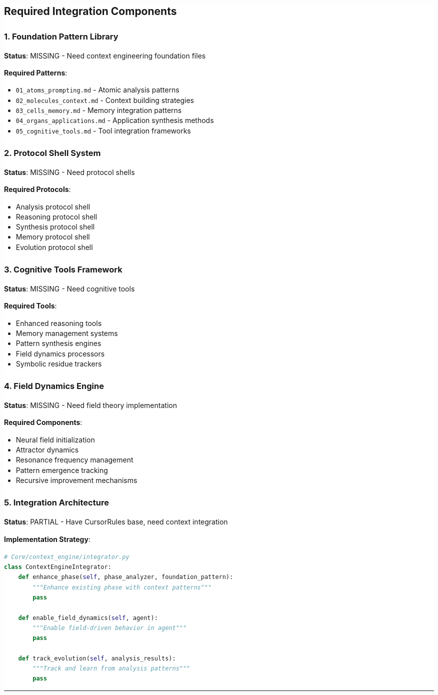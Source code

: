 
## Required Integration Components

### 1. Foundation Pattern Library
**Status**: MISSING - Need context engineering foundation files

**Required Patterns**:
- `01_atoms_prompting.md` - Atomic analysis patterns
- `02_molecules_context.md` - Context building strategies
- `03_cells_memory.md` - Memory integration patterns
- `04_organs_applications.md` - Application synthesis methods
- `05_cognitive_tools.md` - Tool integration frameworks

### 2. Protocol Shell System
**Status**: MISSING - Need protocol shells

**Required Protocols**:
- Analysis protocol shell
- Reasoning protocol shell
- Synthesis protocol shell
- Memory protocol shell
- Evolution protocol shell

### 3. Cognitive Tools Framework
**Status**: MISSING - Need cognitive tools

**Required Tools**:
- Enhanced reasoning tools
- Memory management systems
- Pattern synthesis engines
- Field dynamics processors
- Symbolic residue trackers

### 4. Field Dynamics Engine
**Status**: MISSING - Need field theory implementation

**Required Components**:
- Neural field initialization
- Attractor dynamics
- Resonance frequency management
- Pattern emergence tracking
- Recursive improvement mechanisms

### 5. Integration Architecture
**Status**: PARTIAL - Have CursorRules base, need context integration

**Implementation Strategy**:
```python
# Core/context_engine/integrator.py
class ContextEngineIntegrator:
    def enhance_phase(self, phase_analyzer, foundation_pattern):
        """Enhance existing phase with context patterns"""
        pass
        
    def enable_field_dynamics(self, agent):
        """Enable field-driven behavior in agent"""
        pass
        
    def track_evolution(self, analysis_results):
        """Track and learn from analysis patterns"""
        pass
```

---